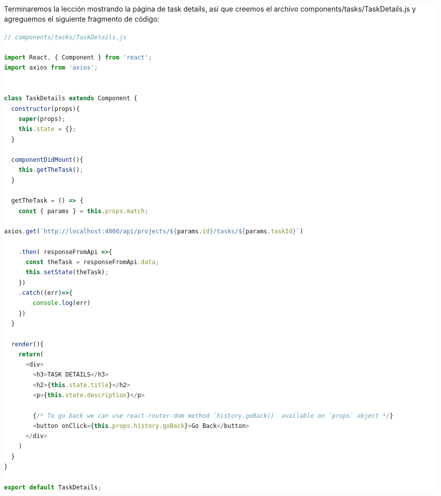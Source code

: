 Terminaremos la lección mostrando la página de task details, así que creemos el archivo components/tasks/TaskDetails.js y agreguemos el siguiente fragmento de código:

```js
// components/tasks/TaskDetails.js

import React, { Component } from 'react';
import axios from 'axios';


class TaskDetails extends Component {
  constructor(props){
    super(props);
    this.state = {};
  }

  componentDidMount(){
    this.getTheTask();
  }

  getTheTask = () => {
    const { params } = this.props.match;

axios.get(`http://localhost:4000/api/projects/${params.id}/tasks/${params.taskId}`)

    .then( responseFromApi =>{
      const theTask = responseFromApi.data;
      this.setState(theTask);
    })
    .catch((err)=>{
        console.log(err)
    })
  }

  render(){
    return(
      <div>
        <h3>TASK DETAILS</h3>
        <h2>{this.state.title}</h2>
        <p>{this.state.description}</p>

        {/* To go back we can use react-router-dom method `history.goBack()` available on `props` object */}
        <button onClick={this.props.history.goBack}>Go Back</button>
      </div>
    )
  }
}

export default TaskDetails;
```
